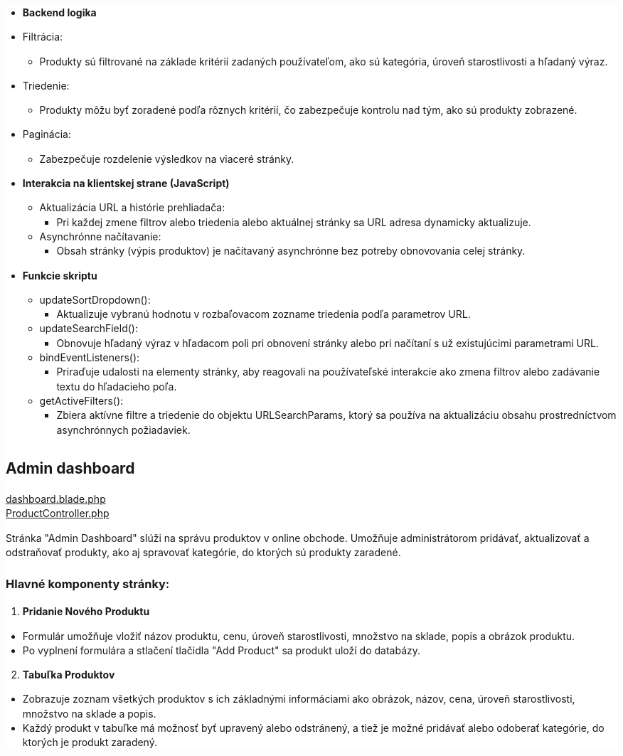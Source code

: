 
* **Backend logika**
* Filtrácia: 
  * Produkty sú filtrované na základe kritérií zadaných používateľom, ako sú kategória, úroveň starostlivosti a hľadaný výraz.
* Triedenie: 
  * Produkty môžu byť zoradené podľa rôznych kritérií, čo zabezpečuje kontrolu nad tým, ako sú produkty zobrazené.
* Paginácia: 
  * Zabezpečuje rozdelenie výsledkov na viaceré stránky.


* **Interakcia na klientskej strane (JavaScript)**
  * Aktualizácia URL a histórie prehliadača: 
    * Pri každej zmene filtrov alebo triedenia alebo aktuálnej stránky sa URL adresa dynamicky aktualizuje.
  * Asynchrónne načítavanie: 
    * Obsah stránky (výpis produktov) je načítavaný asynchrónne bez potreby obnovovania celej stránky.
  

* **Funkcie skriptu**
  * updateSortDropdown(): 
    * Aktualizuje vybranú hodnotu v rozbaľovacom zozname triedenia podľa parametrov URL.
  * updateSearchField(): 
    * Obnovuje hľadaný výraz v hľadacom poli pri obnovení stránky alebo pri načítaní s už existujúcimi parametrami URL.
  * bindEventListeners(): 
    * Priraďuje udalosti na elementy stránky, aby reagovali na používateľské interakcie ako zmena filtrov alebo zadávanie textu do hľadacieho poľa.
  * getActiveFilters(): 
    * Zbiera aktívne filtre a triedenie do objektu URLSearchParams, ktorý sa používa na aktualizáciu obsahu prostredníctvom asynchrónnych požiadaviek.

## Admin dashboard

[dashboard.blade.php](PlantiesAPI%2Fresources%2Fviews%2Fadmin%2Fdashboard.blade.php)  
[ProductController.php](PlantiesAPI%2Fapp%2FHttp%2FControllers%2FAdmin%2FProductController.php)

Stránka "Admin Dashboard" slúži na správu produktov v online obchode. Umožňuje administrátorom pridávať, aktualizovať a odstraňovať produkty, ako aj spravovať kategórie, do ktorých sú produkty zaradené.

### Hlavné komponenty stránky:
1. **Pridanie Nového Produktu**
  - Formulár umožňuje vložiť názov produktu, cenu, úroveň starostlivosti, množstvo na sklade, popis a obrázok produktu.
  - Po vyplnení formulára a stlačení tlačidla "Add Product" sa produkt uloží do databázy.

2. **Tabuľka Produktov**
  - Zobrazuje zoznam všetkých produktov s ich základnými informáciami ako obrázok, názov, cena, úroveň starostlivosti, množstvo na sklade a popis.
  - Každý produkt v tabuľke má možnosť byť upravený alebo odstránený, a tiež je možné pridávať alebo odoberať kategórie, do ktorých je produkt zaradený.
